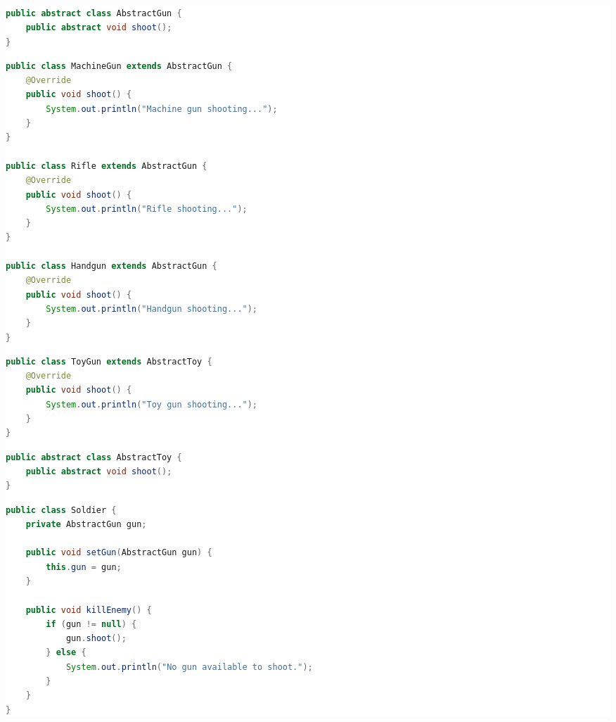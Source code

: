    

   ~~~ java
   public abstract class AbstractGun {
       public abstract void shoot();
   }
   ~~~

   ~~~ java
   public class MachineGun extends AbstractGun {
       @Override
       public void shoot() {
           System.out.println("Machine gun shooting...");
       }
   }
   
   public class Rifle extends AbstractGun {
       @Override
       public void shoot() {
           System.out.println("Rifle shooting...");
       }
   }
   
   public class Handgun extends AbstractGun {
       @Override
       public void shoot() {
           System.out.println("Handgun shooting...");
       }
   }
   ~~~

   ~~~ java
   public class ToyGun extends AbstractToy {
       @Override
       public void shoot() {
           System.out.println("Toy gun shooting...");
       }
   }
   ~~~

   ~~~ java
   public abstract class AbstractToy {
       public abstract void shoot();
   }
   ~~~

   ~~~ java
   public class Soldier {
       private AbstractGun gun;
   
       public void setGun(AbstractGun gun) {
           this.gun = gun;
       }
   
       public void killEnemy() {
           if (gun != null) {
               gun.shoot();
           } else {
               System.out.println("No gun available to shoot.");
           }
       }
   }
   ~~~
